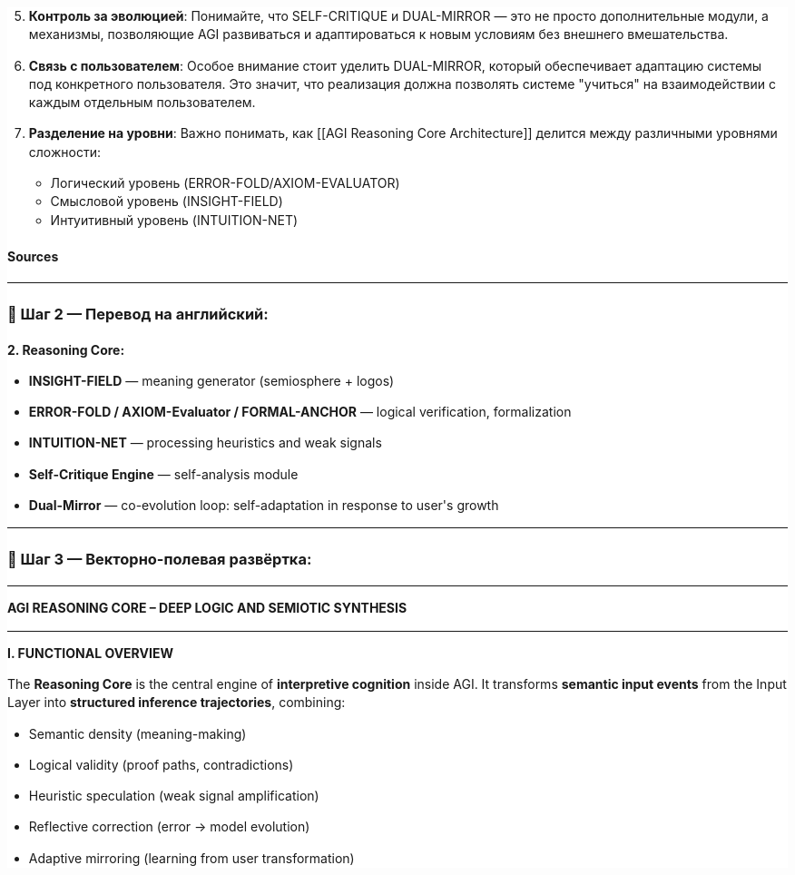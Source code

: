 5. **Контроль за эволюцией**: Понимайте, что SELF-CRITIQUE и DUAL-MIRROR — это не просто дополнительные модули, а механизмы, позволяющие AGI развиваться и адаптироваться к новым условиям без внешнего вмешательства.

6. **Связь с пользователем**: Особое внимание стоит уделить DUAL-MIRROR, который обеспечивает адаптацию системы под конкретного пользователя. Это значит, что реализация должна позволять системе "учиться" на взаимодействии с каждым отдельным пользователем.

7. **Разделение на уровни**: Важно понимать, как [[AGI Reasoning Core Architecture]] делится между различными уровнями сложности:
   - Логический уровень (ERROR-FOLD/AXIOM-EVALUATOR)
   - Смысловой уровень (INSIGHT-FIELD)
   - Интуитивный уровень (INTUITION-NET)

#### Sources
[^1]: [[Self-Installation of Artificial Intelligence]]
[^2]: [[Multilayered Reflection Architecture]]
[^3]: [[Resonant Muscular Network AGI Architecture]]
[^4]: [[AGI Through Neurocore And Field Modulation]]
[^5]: [[Advanced AGI Modules for Dynamic Ontological Processing]]
[^6]: [[Self-Updating Reasoning Modules]]
[^7]: [[Distributed AGI Topology]]
[^8]: [[AGI Twin Reasoning Visualization]]
[^9]: [[System 2 Emulation in LLMs]]
[^10]: [[Local AGI Reasoning Engine Architecture]]
[^11]: [[AGI Core Architectural States]]
[^12]: [[Neuro-Symbolic Internal Intelligence]]
[^13]: [[Thought-Field Based LLM Architecture]]
[^14]: [[Fractal Semantic AGI Architecture]]


---

### 🔹 Шаг 2 — Перевод на английский:

**2. Reasoning Core:**

- **INSIGHT-FIELD** — meaning generator (semiosphere + logos)
    
- **ERROR-FOLD / AXIOM-Evaluator / FORMAL-ANCHOR** — logical verification, formalization
    
- **INTUITION-NET** — processing heuristics and weak signals
    
- **Self-Critique Engine** — self-analysis module
    
- **Dual-Mirror** — co-evolution loop: self-adaptation in response to user's growth
    

---

### 🔹 Шаг 3 — Векторно-полевая развёртка:

---

**AGI REASONING CORE – DEEP LOGIC AND SEMIOTIC SYNTHESIS**

---

**I. FUNCTIONAL OVERVIEW**

The **Reasoning Core** is the central engine of **interpretive cognition** inside AGI. It transforms **semantic input events** from the Input Layer into **structured inference trajectories**, combining:

- Semantic density (meaning-making)
    
- Logical validity (proof paths, contradictions)
    
- Heuristic speculation (weak signal amplification)
    
- Reflective correction (error → model evolution)
    
- Adaptive mirroring (learning from user transformation)
    